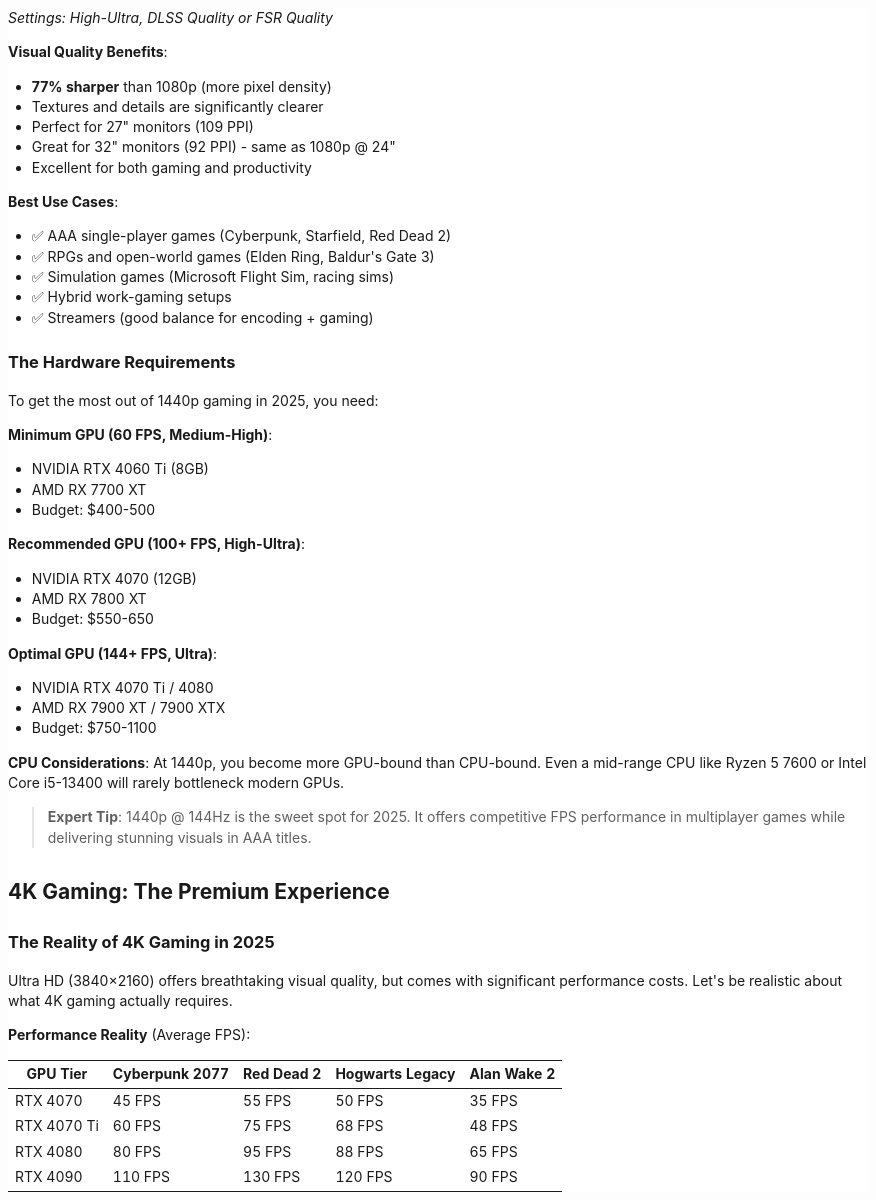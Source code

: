 *Settings: High-Ultra, DLSS Quality or FSR Quality*

**Visual Quality Benefits**:
- **77% sharper** than 1080p (more pixel density)
- Textures and details are significantly clearer
- Perfect for 27" monitors (109 PPI)
- Great for 32" monitors (92 PPI) - same as 1080p @ 24"
- Excellent for both gaming and productivity

**Best Use Cases**:
- ✅ AAA single-player games (Cyberpunk, Starfield, Red Dead 2)
- ✅ RPGs and open-world games (Elden Ring, Baldur's Gate 3)
- ✅ Simulation games (Microsoft Flight Sim, racing sims)
- ✅ Hybrid work-gaming setups
- ✅ Streamers (good balance for encoding + gaming)

### The Hardware Requirements

To get the most out of 1440p gaming in 2025, you need:

**Minimum GPU (60 FPS, Medium-High)**:
- NVIDIA RTX 4060 Ti (8GB)
- AMD RX 7700 XT
- Budget: $400-500

**Recommended GPU (100+ FPS, High-Ultra)**:
- NVIDIA RTX 4070 (12GB)
- AMD RX 7800 XT
- Budget: $550-650

**Optimal GPU (144+ FPS, Ultra)**:
- NVIDIA RTX 4070 Ti / 4080
- AMD RX 7900 XT / 7900 XTX
- Budget: $750-1100

**CPU Considerations**: At 1440p, you become more GPU-bound than CPU-bound. Even a mid-range CPU like Ryzen 5 7600 or Intel Core i5-13400 will rarely bottleneck modern GPUs.

> **Expert Tip**: 1440p @ 144Hz is the sweet spot for 2025. It offers competitive FPS performance in multiplayer games while delivering stunning visuals in AAA titles.

## 4K Gaming: The Premium Experience

### The Reality of 4K Gaming in 2025

Ultra HD (3840×2160) offers breathtaking visual quality, but comes with significant performance costs. Let's be realistic about what 4K gaming actually requires.

**Performance Reality** (Average FPS):

| GPU Tier | Cyberpunk 2077 | Red Dead 2 | Hogwarts Legacy | Alan Wake 2 |
|----------|----------------|------------|-----------------|-------------|
| RTX 4070 | 45 FPS | 55 FPS | 50 FPS | 35 FPS |
| RTX 4070 Ti | 60 FPS | 75 FPS | 68 FPS | 48 FPS |
| RTX 4080 | 80 FPS | 95 FPS | 88 FPS | 65 FPS |
| RTX 4090 | 110 FPS | 130 FPS | 120 FPS | 90 FPS |
